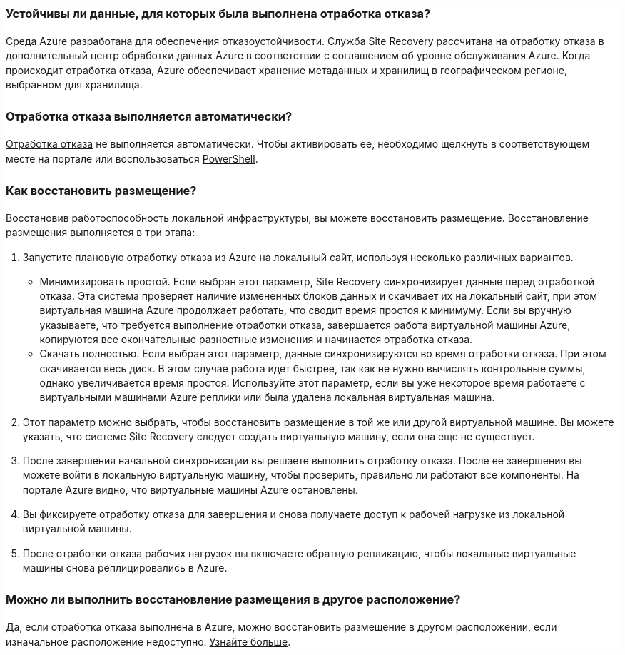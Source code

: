 ### <a name="is-failed-over-data-resilient"></a>Устойчивы ли данные, для которых была выполнена отработка отказа?
Среда Azure разработана для обеспечения отказоустойчивости. Служба Site Recovery рассчитана на отработку отказа в дополнительный центр обработки данных Azure в соответствии с соглашением об уровне обслуживания Azure. Когда происходит отработка отказа, Azure обеспечивает хранение метаданных и хранилищ в географическом регионе, выбранном для хранилища.

### <a name="is-failover-automatic"></a>Отработка отказа выполняется автоматически?
[Отработка отказа](site-recovery-failover.md) не выполняется автоматически. Чтобы активировать ее, необходимо щелкнуть в соответствующем месте на портале или воспользоваться [PowerShell](/powershell/module/azurerm.siterecovery).

### <a name="how-do-i-fail-back"></a>Как восстановить размещение?

Восстановив работоспособность локальной инфраструктуры, вы можете восстановить размещение. Восстановление размещения выполняется в три этапа:

1. Запустите плановую отработку отказа из Azure на локальный сайт, используя несколько различных вариантов.

    - Минимизировать простой. Если выбран этот параметр, Site Recovery синхронизирует данные перед отработкой отказа. Эта система проверяет наличие измененных блоков данных и скачивает их на локальный сайт, при этом виртуальная машина Azure продолжает работать, что сводит время простоя к минимуму. Если вы вручную указываете, что требуется выполнение отработки отказа, завершается работа виртуальной машины Azure, копируются все окончательные разностные изменения и начинается отработка отказа.
    - Скачать полностью. Если выбран этот параметр, данные синхронизируются во время отработки отказа. При этом скачивается весь диск. В этом случае работа идет быстрее, так как не нужно вычислять контрольные суммы, однако увеличивается время простоя. Используйте этот параметр, если вы уже некоторое время работаете с виртуальными машинами Azure реплики или была удалена локальная виртуальная машина.

2. Этот параметр можно выбрать, чтобы восстановить размещение в той же или другой виртуальной машине. Вы можете указать, что системе Site Recovery следует создать виртуальную машину, если она еще не существует.
3. После завершения начальной синхронизации вы решаете выполнить отработку отказа. После ее завершения вы можете войти в локальную виртуальную машину, чтобы проверить, правильно ли работают все компоненты. На портале Azure видно, что виртуальные машины Azure остановлены.
4. Вы фиксируете отработку отказа для завершения и снова получаете доступ к рабочей нагрузке из локальной виртуальной машины.
5. После отработки отказа рабочих нагрузок вы включаете обратную репликацию, чтобы локальные виртуальные машины снова реплицировались в Azure.

### <a name="can-i-fail-back-to-a-different-location"></a>Можно ли выполнить восстановление размещения в другое расположение?
Да, если отработка отказа выполнена в Azure, можно восстановить размещение в другом расположении, если изначальное расположение недоступно. [Узнайте больше](hyper-v-azure-failback.md#failback-to-an-alternate-location-in-hyper-v-environment).
